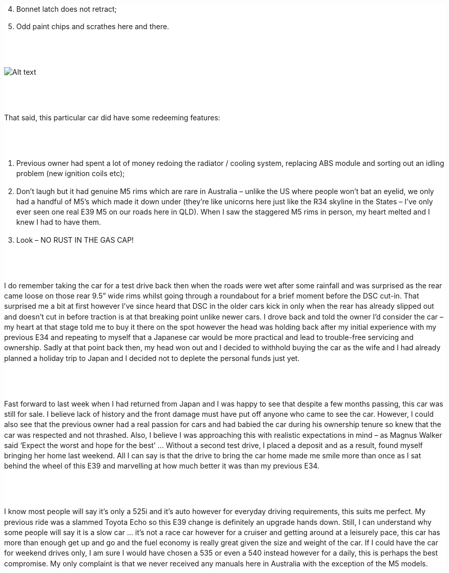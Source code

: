 4. Bonnet latch does not retract;

5. Odd paint chips and scrathes here and there.

&nbsp;<br/><br/>

![Alt text](http://e39source.com/wp-content/uploads/2014/09/E39-Project-027-1-of-1.jpg)

&nbsp;<br/><br/>

That said, this particular car did have some redeeming features:

&nbsp;<br/><br/>

1. Previous owner had spent a lot of money redoing the radiator / cooling system, replacing ABS module and sorting out an idling problem (new ignition coils etc);

2. Don’t laugh but it had genuine M5 rims which are rare in Australia – unlike the US where people won’t bat an eyelid, we only had a handful of M5’s which made it down under (they’re like unicorns here just like the R34 skyline in the States – I’ve only ever seen one real E39 M5 on our roads here in QLD). When I saw the staggered M5 rims in person, my heart melted and I knew I had to have them.

3. Look – NO RUST IN THE GAS CAP!

&nbsp;<br/><br/>

I do remember taking the car for a test drive back then when the roads were wet after some rainfall and was surprised as the rear came loose on those rear 9.5” wide rims whilst going through a roundabout for a brief moment before the DSC cut-in. That surprised me a bit at first however I’ve since heard that DSC in the older cars kick in only when the rear has already slipped out and doesn’t cut in before traction is at that breaking point unlike newer cars. I drove back and told the owner I’d consider the car – my heart at that stage told me to buy it there on the spot however the head was holding back after my initial experience with my previous E34 and repeating to myself that a Japanese car would be more practical and lead to trouble-free servicing and ownership. Sadly at that point back then, my head won out and I decided to withhold buying the car as the wife and I had already planned a holiday trip to Japan and I decided not to deplete the personal funds just yet.

&nbsp;<br/><br/>

Fast forward to last week when I had returned from Japan and I was happy to see that despite a few months passing, this car was still for sale. I believe lack of history and the front damage must have put off anyone who came to see the car. However, I could also see that the previous owner had a real passion for cars and had babied the car during his ownership tenure so knew that the car was respected and not thrashed. Also, I believe I was approaching this with realistic expectations in mind – as Magnus Walker said ‘Expect the worst and hope for the best’ … Without a second test drive, I placed a deposit and as a result, found myself bringing her home last weekend. All I can say is that the drive to bring the car home made me smile more than once as I sat behind the wheel of this E39 and marvelling at how much better it was than my previous E34.

&nbsp;<br/><br/>

I know most people will say it’s only a 525i and it’s auto however for everyday driving requirements, this suits me perfect. My previous ride was a slammed Toyota Echo so this E39 change is definitely an upgrade hands down. Still, I can understand why some people will say it is a slow car … it’s not a race car however for a cruiser and getting around at a leisurely pace, this car has more than enough get up and go and the fuel economy is really great given the size and weight of the car. If I could have the car for weekend drives only, I am sure I would have chosen a 535 or even a 540 instead however for a daily, this is perhaps the best compromise. My only complaint is that we never received any manuals here in Australia with the exception of the M5 models.
